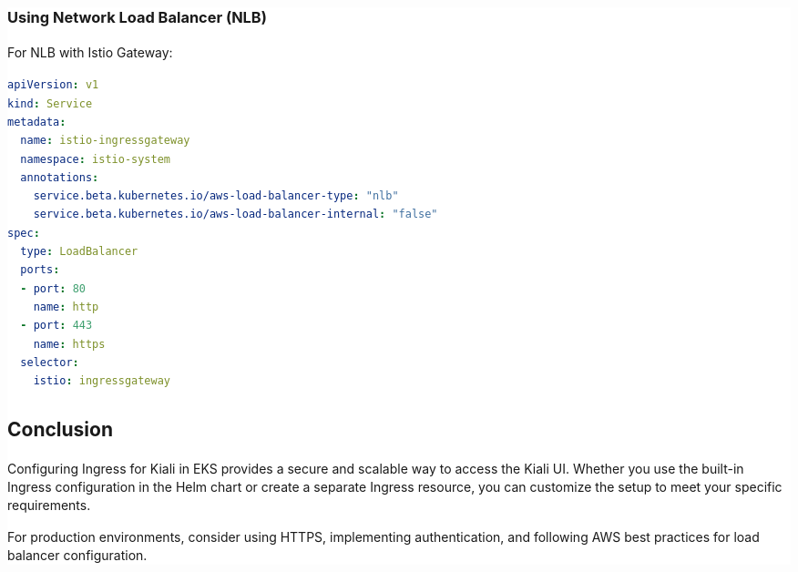 ### Using Network Load Balancer (NLB)

For NLB with Istio Gateway:

```yaml
apiVersion: v1
kind: Service
metadata:
  name: istio-ingressgateway
  namespace: istio-system
  annotations:
    service.beta.kubernetes.io/aws-load-balancer-type: "nlb"
    service.beta.kubernetes.io/aws-load-balancer-internal: "false"
spec:
  type: LoadBalancer
  ports:
  - port: 80
    name: http
  - port: 443
    name: https
  selector:
    istio: ingressgateway
```

## Conclusion

Configuring Ingress for Kiali in EKS provides a secure and scalable way to access the Kiali UI. Whether you use the built-in Ingress configuration in the Helm chart or create a separate Ingress resource, you can customize the setup to meet your specific requirements.

For production environments, consider using HTTPS, implementing authentication, and following AWS best practices for load balancer configuration.
